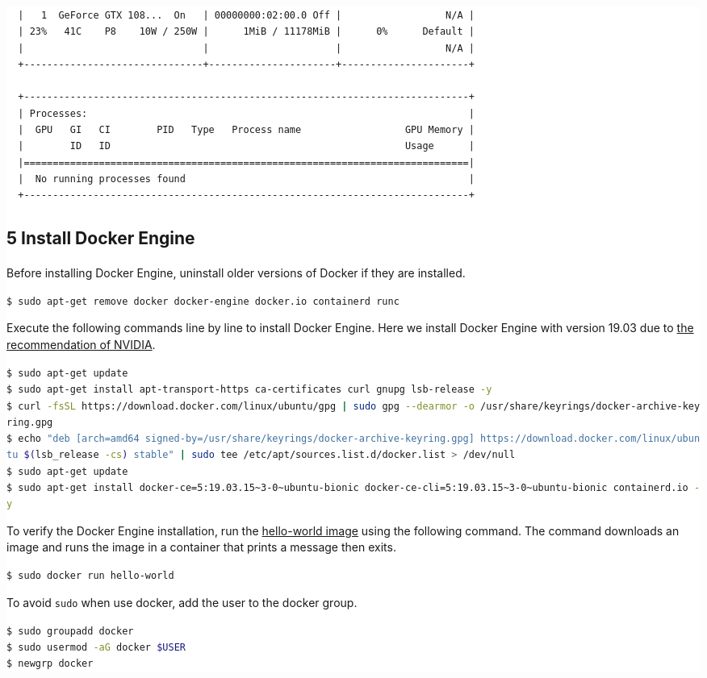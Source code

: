       |   1  GeForce GTX 108...  On   | 00000000:02:00.0 Off |                  N/A |
      | 23%   41C    P8    10W / 250W |      1MiB / 11178MiB |      0%      Default |
      |                               |                      |                  N/A |
      +-------------------------------+----------------------+----------------------+
                                                                                     
      +-----------------------------------------------------------------------------+
      | Processes:                                                                  |
      |  GPU   GI   CI        PID   Type   Process name                  GPU Memory |
      |        ID   ID                                                   Usage      |
      |=============================================================================|
      |  No running processes found                                                 |
      +-----------------------------------------------------------------------------+






## 5 Install Docker Engine

Before installing Docker Engine, uninstall older versions of Docker if they are installed.

```bash
$ sudo apt-get remove docker docker-engine docker.io containerd runc
```

Execute the following commands line by line to install Docker Engine. Here we install Docker Engine with version 19.03 due to [the recommendation of NVIDIA](https://docs.nvidia.com/datacenter/cloud-native/container-toolkit/install-guide.html#platform-requirements).

```bash
$ sudo apt-get update
$ sudo apt-get install apt-transport-https ca-certificates curl gnupg lsb-release -y
$ curl -fsSL https://download.docker.com/linux/ubuntu/gpg | sudo gpg --dearmor -o /usr/share/keyrings/docker-archive-keyring.gpg
$ echo "deb [arch=amd64 signed-by=/usr/share/keyrings/docker-archive-keyring.gpg] https://download.docker.com/linux/ubuntu $(lsb_release -cs) stable" | sudo tee /etc/apt/sources.list.d/docker.list > /dev/null
$ sudo apt-get update
$ sudo apt-get install docker-ce=5:19.03.15~3-0~ubuntu-bionic docker-ce-cli=5:19.03.15~3-0~ubuntu-bionic containerd.io -y
```

To verify the Docker Engine installation, run the [hello-world image](https://hub.docker.com/_/hello-world) using the following command. The command downloads an image and runs the image in a container that prints a message then exits.

```bash
$ sudo docker run hello-world
```

To avoid `sudo` when use docker, add the user to the docker group.
```bash
$ sudo groupadd docker
$ sudo usermod -aG docker $USER
$ newgrp docker
```
